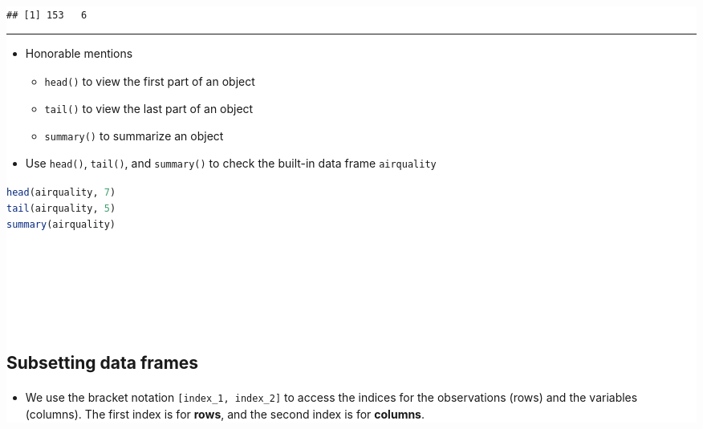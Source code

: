     ## [1] 153   6

------------------------------------------------------------------------

- Honorable mentions

  - `head()` to view the first part of an object

  - `tail()` to view the last part of an object

  - `summary()` to summarize an object

- Use `head()`, `tail()`, and `summary()` to check the built-in data
  frame `airquality`

``` r
head(airquality, 7)
tail(airquality, 5)
summary(airquality)
```

![](misc/gap.png)  

## Subsetting data frames

- We use the bracket notation `[index_1, index_2]` to access the indices
  for the observations (rows) and the variables (columns). The first
  index is for **rows**, and the second index is for **columns**.

